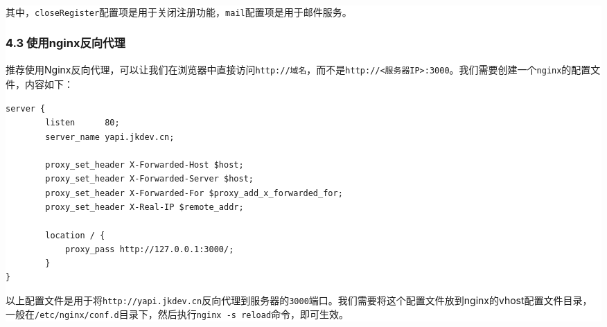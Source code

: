 其中，`closeRegister`配置项是用于关闭注册功能，`mail`配置项是用于邮件服务。

### 4.3 使用nginx反向代理

推荐使用Nginx反向代理，可以让我们在浏览器中直接访问`http://域名`，而不是`http://<服务器IP>:3000`。我们需要创建一个`nginx`的配置文件，内容如下：

```nginx
server {
        listen      80;
        server_name yapi.jkdev.cn;

        proxy_set_header X-Forwarded-Host $host;
        proxy_set_header X-Forwarded-Server $host;
        proxy_set_header X-Forwarded-For $proxy_add_x_forwarded_for;
        proxy_set_header X-Real-IP $remote_addr;
        
        location / {
            proxy_pass http://127.0.0.1:3000/;
        }
}
```

以上配置文件是用于将`http://yapi.jkdev.cn`反向代理到服务器的`3000`端口。我们需要将这个配置文件放到nginx的vhost配置文件目录，一般在`/etc/nginx/conf.d`目录下，然后执行`nginx -s reload`命令，即可生效。
